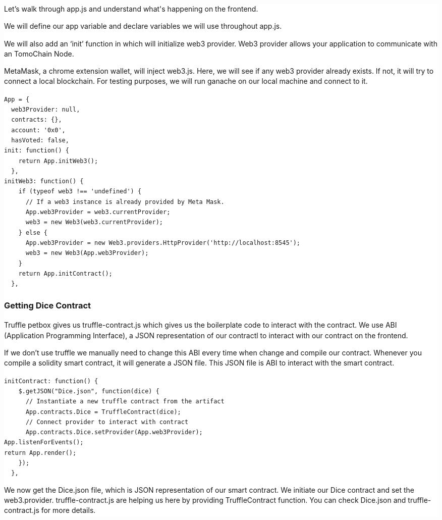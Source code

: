 Let’s walk through app.js and understand what's happening on the frontend.

We will define our app variable and declare variables we will use throughout app.js.

We will also add an ‘init’ function in which will initialize web3 provider. Web3 provider allows your application to communicate with an TomoChain Node.

MetaMask, a chrome extension wallet, will inject web3.js. Here, we will see if any web3 provider already exists. If not, it will try to connect a local blockchain. For testing purposes, we will run ganache on our local machine and connect to it.

````
App = {
  web3Provider: null,
  contracts: {},
  account: '0x0',
  hasVoted: false,
init: function() {
    return App.initWeb3();
  },
initWeb3: function() {
    if (typeof web3 !== 'undefined') {
      // If a web3 instance is already provided by Meta Mask.
      App.web3Provider = web3.currentProvider;
      web3 = new Web3(web3.currentProvider);
    } else {
      App.web3Provider = new Web3.providers.HttpProvider('http://localhost:8545');
      web3 = new Web3(App.web3Provider);
    }
    return App.initContract();
  },
````
### Getting Dice Contract
Truffle petbox gives us truffle-contract.js which gives us the boilerplate code to interact with the contract. We use ABI (Application Programming Interface), a JSON representation of our contractl to interact with our contract on the frontend.

If we don’t use truffle we manually need to change this ABI every time when change and compile our contract. Whenever you compile a solidity smart contract, it will generate a JSON file. This JSON file is ABI to interact with the smart contract.

````
initContract: function() {
    $.getJSON("Dice.json", function(dice) {
      // Instantiate a new truffle contract from the artifact
      App.contracts.Dice = TruffleContract(dice);
      // Connect provider to interact with contract
      App.contracts.Dice.setProvider(App.web3Provider);
App.listenForEvents();
return App.render();
    });
  },
````
We now get the Dice.json file, which is JSON representation of our smart contract. We initiate our Dice contract and set the web3.provider. truffle-contract.js are helping us here by providing TruffleContract function. You can check Dice.json and truffle-contract.js for more details.
